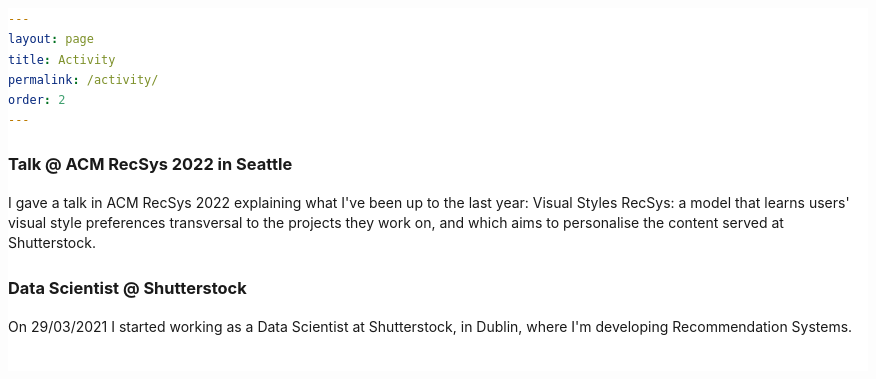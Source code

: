 ```yaml
---
layout: page
title: Activity
permalink: /activity/
order: 2
---
```


### Talk @ ACM RecSys 2022 in Seattle
I gave a talk in ACM RecSys 2022 explaining what I've been up to the last year: Visual Styles RecSys: a model that learns users' visual style preferences transversal to the projects they work on, and which aims to personalise the content served at Shutterstock. 

<p align="center"><iframe align="middle" width="720" height="405" src="https://www.youtube.com/embed/GVLjwuFvhyY" frameborder="0" allow="autoplay; encrypted-media" allowfullscreen></iframe></p>


### Data Scientist @ Shutterstock
On 29/03/2021 I started working as a Data Scientist at Shutterstock, in Dublin, where I'm developing Recommendation Systems.

<div class="imgcap">
	<div style="display:inline-block">